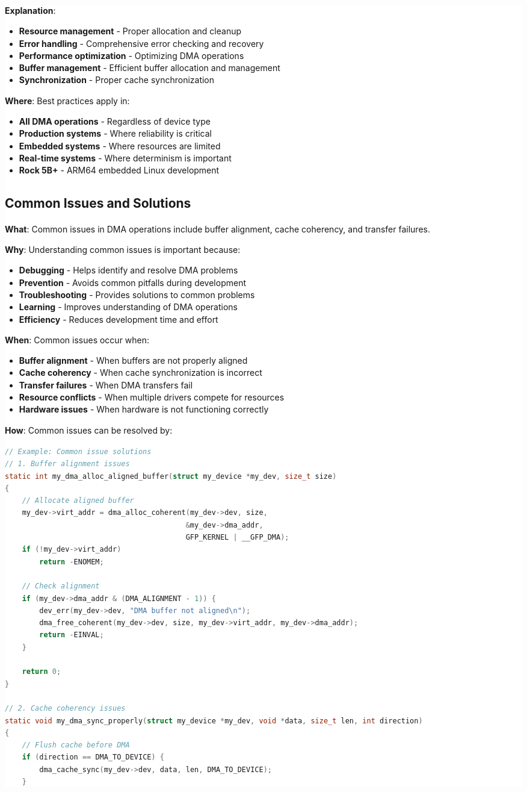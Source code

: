 **Explanation**:

- **Resource management** - Proper allocation and cleanup
- **Error handling** - Comprehensive error checking and recovery
- **Performance optimization** - Optimizing DMA operations
- **Buffer management** - Efficient buffer allocation and management
- **Synchronization** - Proper cache synchronization

**Where**: Best practices apply in:

- **All DMA operations** - Regardless of device type
- **Production systems** - Where reliability is critical
- **Embedded systems** - Where resources are limited
- **Real-time systems** - Where determinism is important
- **Rock 5B+** - ARM64 embedded Linux development

## Common Issues and Solutions

**What**: Common issues in DMA operations include buffer alignment, cache coherency, and transfer failures.

**Why**: Understanding common issues is important because:

- **Debugging** - Helps identify and resolve DMA problems
- **Prevention** - Avoids common pitfalls during development
- **Troubleshooting** - Provides solutions to common problems
- **Learning** - Improves understanding of DMA operations
- **Efficiency** - Reduces development time and effort

**When**: Common issues occur when:

- **Buffer alignment** - When buffers are not properly aligned
- **Cache coherency** - When cache synchronization is incorrect
- **Transfer failures** - When DMA transfers fail
- **Resource conflicts** - When multiple drivers compete for resources
- **Hardware issues** - When hardware is not functioning correctly

**How**: Common issues can be resolved by:

```c
// Example: Common issue solutions
// 1. Buffer alignment issues
static int my_dma_alloc_aligned_buffer(struct my_device *my_dev, size_t size)
{
    // Allocate aligned buffer
    my_dev->virt_addr = dma_alloc_coherent(my_dev->dev, size,
                                          &my_dev->dma_addr,
                                          GFP_KERNEL | __GFP_DMA);
    if (!my_dev->virt_addr)
        return -ENOMEM;

    // Check alignment
    if (my_dev->dma_addr & (DMA_ALIGNMENT - 1)) {
        dev_err(my_dev->dev, "DMA buffer not aligned\n");
        dma_free_coherent(my_dev->dev, size, my_dev->virt_addr, my_dev->dma_addr);
        return -EINVAL;
    }

    return 0;
}

// 2. Cache coherency issues
static void my_dma_sync_properly(struct my_device *my_dev, void *data, size_t len, int direction)
{
    // Flush cache before DMA
    if (direction == DMA_TO_DEVICE) {
        dma_cache_sync(my_dev->dev, data, len, DMA_TO_DEVICE);
    }
```